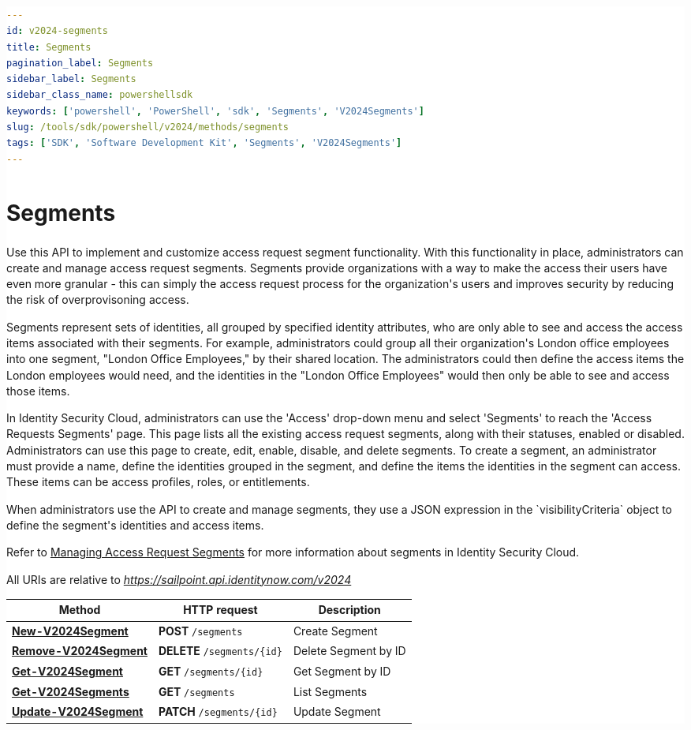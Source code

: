 ```yaml
---
id: v2024-segments
title: Segments
pagination_label: Segments
sidebar_label: Segments
sidebar_class_name: powershellsdk
keywords: ['powershell', 'PowerShell', 'sdk', 'Segments', 'V2024Segments'] 
slug: /tools/sdk/powershell/v2024/methods/segments
tags: ['SDK', 'Software Development Kit', 'Segments', 'V2024Segments']
---
```


# Segments
  Use this API to implement and customize access request segment functionality. 
With this functionality in place, administrators can create and manage access request segments. 
Segments provide organizations with a way to make the access their users have even more granular - this can simply the access request process for the organization&#39;s users and improves security by reducing the risk of overprovisoning access. 

Segments represent sets of identities, all grouped by specified identity attributes, who are only able to see and access the access items associated with their segments.
For example, administrators could group all their organization&#39;s London office employees into one segment, &quot;London Office Employees,&quot; by their shared location. 
The administrators could then define the access items the London employees would need, and the identities in the &quot;London Office Employees&quot; would then only be able to see and access those items.

In Identity Security Cloud, administrators can use the &#39;Access&#39; drop-down menu and select &#39;Segments&#39; to reach the &#39;Access Requests Segments&#39; page. 
This page lists all the existing access request segments, along with their statuses, enabled or disabled. 
Administrators can use this page to create, edit, enable, disable, and delete segments. 
To create a segment, an administrator must provide a name, define the identities grouped in the segment, and define the items the identities in the segment can access.
These items can be access profiles, roles, or entitlements. 

When administrators use the API to create and manage segments, they use a JSON expression in the &#x60;visibilityCriteria&#x60; object to define the segment&#39;s identities and access items. 

Refer to [Managing Access Request Segments](https://documentation.sailpoint.com/saas/help/requests/segments.html) for more information about segments in Identity Security Cloud.
 
  

All URIs are relative to *https://sailpoint.api.identitynow.com/v2024*

Method | HTTP request | Description
------------- | ------------- | -------------
[**New-V2024Segment**](#create-segment) | **POST** `/segments` | Create Segment
[**Remove-V2024Segment**](#delete-segment) | **DELETE** `/segments/{id}` | Delete Segment by ID
[**Get-V2024Segment**](#get-segment) | **GET** `/segments/{id}` | Get Segment by ID
[**Get-V2024Segments**](#list-segments) | **GET** `/segments` | List Segments
[**Update-V2024Segment**](#patch-segment) | **PATCH** `/segments/{id}` | Update Segment
